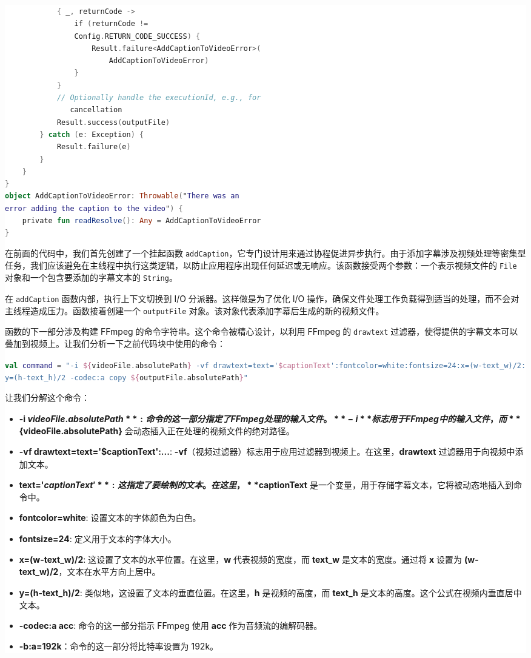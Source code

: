 ```kt
            { _, returnCode ->
                if (returnCode !=
                Config.RETURN_CODE_SUCCESS) {
                    Result.failure<AddCaptionToVideoError>(
                        AddCaptionToVideoError)
                }
            }
            // Optionally handle the executionId, e.g., for
               cancellation
            Result.success(outputFile)
        } catch (e: Exception) {
            Result.failure(e)
        }
    }
}
object AddCaptionToVideoError: Throwable("There was an
error adding the caption to the video") {
    private fun readResolve(): Any = AddCaptionToVideoError
}
```

在前面的代码中，我们首先创建了一个挂起函数 `addCaption`，它专门设计用来通过协程促进异步执行。由于添加字幕涉及视频处理等密集型任务，我们应该避免在主线程中执行这类逻辑，以防止应用程序出现任何延迟或无响应。该函数接受两个参数：一个表示视频文件的 `File` 对象和一个包含要添加的字幕文本的 `String`。

在 `addCaption` 函数内部，执行上下文切换到 I/O 分派器。这样做是为了优化 I/O 操作，确保文件处理工作负载得到适当的处理，而不会对主线程造成压力。函数接着创建一个 `outputFile` 对象。该对象代表添加字幕后生成的新的视频文件。

函数的下一部分涉及构建 FFmpeg 的命令字符串。这个命令被精心设计，以利用 FFmpeg 的 `drawtext` 过滤器，使得提供的字幕文本可以叠加到视频上。让我们分析一下之前代码块中使用的命令：

```kt
val command = "-i ${videoFile.absolutePath} -vf drawtext=text='$captionText':fontcolor=white:fontsize=24:x=(w-text_w)/2:y=(h-text_h)/2 -codec:a copy ${outputFile.absolutePath}"
```

让我们分解这个命令：

+   **-i ${videoFile.absolutePath}**: 命令的这一部分指定了 FFmpeg 处理的输入文件。**-i** 标志用于 FFmpeg 中的输入文件，而 **${videoFile.absolutePath}** 会动态插入正在处理的视频文件的绝对路径。

+   **-vf drawtext=text='$captionText':...**: **-vf**（视频过滤器）标志用于应用过滤器到视频上。在这里，**drawtext** 过滤器用于向视频中添加文本。

+   **text='$captionText'**: 这指定了要绘制的文本。在这里，**$captionText** 是一个变量，用于存储字幕文本，它将被动态地插入到命令中。

+   **fontcolor=white**: 设置文本的字体颜色为白色。

+   **fontsize=24**: 定义用于文本的字体大小。

+   **x=(w-text_w)/2**: 这设置了文本的水平位置。在这里，**w** 代表视频的宽度，而 **text_w** 是文本的宽度。通过将 **x** 设置为 **(w-text_w)/2**，文本在水平方向上居中。

+   **y=(h-text_h)/2**: 类似地，这设置了文本的垂直位置。在这里，**h** 是视频的高度，而 **text_h** 是文本的高度。这个公式在视频内垂直居中文本。

+   **-codec:a acc**: 命令的这一部分指示 FFmpeg 使用 **acc** 作为音频流的编解码器。

+   **-b:a=192k**：命令的这一部分将比特率设置为 192k。

